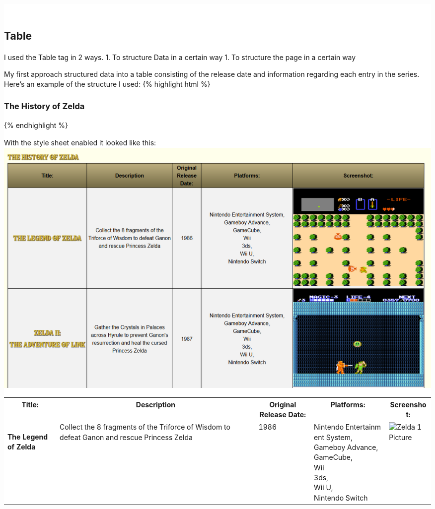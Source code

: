 <br/>
<h2>Table</h2>
I used the Table tag in 2 ways.
1.	To structure Data in a certain way
1.	To structure the page in a certain way


My first approach structured data into a table consisting of the release date and information regarding each entry in the series. Here’s an example of the structure I used:
{% highlight html %}
	<h3>The History of Zelda</h3>
            <table class="timeline" id="timeline">
               <tr>
                  <th class="timeline">Title:</th>
                  <th class="timeline">Description</th>
                  <th class="timeline">Original Release Date:</th>
                  <th class="timeline">Platforms:</th>
                  <th class="timeline">Screenshot:</th>
               </tr>
               <tr>
                  <td class="timeline">
                     <h4>The Legend of Zelda</h4>
                  </td>
                  <td class="timeline">Collect the 8 fragments of the Triforce of Wisdom to defeat Ganon and rescue Princess Zelda</td>
                  <td class="timeline">1986</td>
                  <td class="timeline">Nintendo&nbsp;Entertainment&nbsp;System,<br>Gameboy Advance,<br>GameCube,<br>Wii<br>3ds,<br>Wii U,<br>Nintendo Switch</td>
                  <td class="timeline"><img src="assets/timeline/zelda1.png" alt="Zelda 1 Picture" width="400" height="300"></td>
               </tr>
{% endhighlight %}

With the style sheet enabled it looked like this:
<br/>
![The Image](/assets/Blog4_4.PNG)

